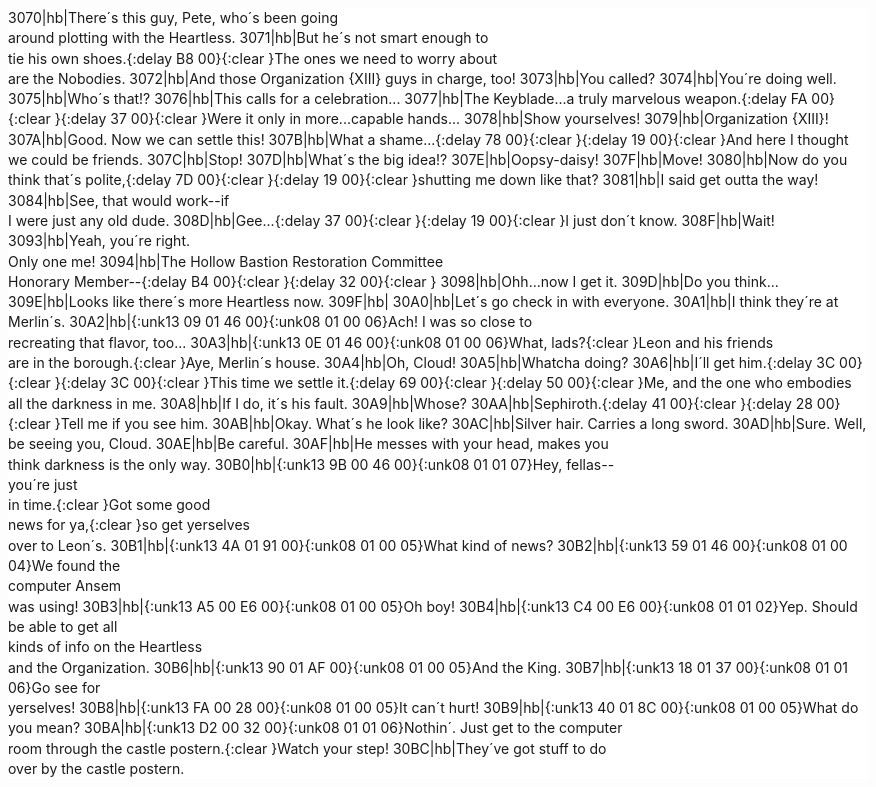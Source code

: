 3070|hb|There´s this guy, Pete, who´s been going<br/>around plotting with the Heartless.
3071|hb|But he´s not smart enough to<br/>tie his own shoes.{:delay B8 00}{:clear }The ones we need to worry about<br/>are the Nobodies.
3072|hb|And those Organization {XIII} guys in charge, too!
3073|hb|You called?
3074|hb|You´re doing well.
3075|hb|Who´s that!?
3076|hb|This calls for a celebration...
3077|hb|The Keyblade...a truly marvelous weapon.{:delay FA 00}{:clear }{:delay 37 00}{:clear }Were it only in more...capable hands...
3078|hb|Show yourselves!
3079|hb|Organization {XIII}!
307A|hb|Good. Now we can settle this!
307B|hb|What a shame...{:delay 78 00}{:clear }{:delay 19 00}{:clear }And here I thought we could be friends.
307C|hb|Stop!
307D|hb|What´s the big idea!?
307E|hb|Oopsy-daisy!
307F|hb|Move!
3080|hb|Now do you think that´s polite,{:delay 7D 00}{:clear }{:delay 19 00}{:clear }shutting me down like that?
3081|hb|I said get outta the way!
3084|hb|See, that would work--if<br/>I were just any old dude.
308D|hb|Gee...{:delay 37 00}{:clear }{:delay 19 00}{:clear }I just don´t know.
308F|hb|Wait!
3093|hb|Yeah, you´re right.<br/>Only one me!
3094|hb|The Hollow Bastion Restoration Committee<br/>Honorary Member--{:delay B4 00}{:clear }{:delay 32 00}{:clear }
3098|hb|Ohh...now I get it.
309D|hb|Do you think...
309E|hb|Looks like there´s more Heartless now.
309F|hb|
30A0|hb|Let´s go check in with everyone.
30A1|hb|I think they´re at Merlin´s.
30A2|hb|{:unk13 09 01 46 00}{:unk08 01 00 06}Ach! I was so close to<br/>recreating that flavor, too...
30A3|hb|{:unk13 0E 01 46 00}{:unk08 01 00 06}What, lads?{:clear }Leon and his friends<br/>are in the borough.{:clear }Aye, Merlin´s house.
30A4|hb|Oh, Cloud!
30A5|hb|Whatcha doing?
30A6|hb|I´ll get him.{:delay 3C 00}{:clear }{:delay 3C 00}{:clear }This time we settle it.{:delay 69 00}{:clear }{:delay 50 00}{:clear }Me, and the one who embodies<br/>all the darkness in me.
30A8|hb|If I do, it´s his fault.
30A9|hb|Whose?
30AA|hb|Sephiroth.{:delay 41 00}{:clear }{:delay 28 00}{:clear }Tell me if you see him.
30AB|hb|Okay. What´s he look like?
30AC|hb|Silver hair. Carries a long sword.
30AD|hb|Sure. Well, be seeing you, Cloud.
30AE|hb|Be careful.
30AF|hb|He messes with your head, makes you<br/>think darkness is the only way.
30B0|hb|{:unk13 9B 00 46 00}{:unk08 01 01 07}Hey, fellas--<br/>you´re just<br/>in time.{:clear }Got some good<br/>news for ya,{:clear }so get yerselves<br/>over to Leon´s.
30B1|hb|{:unk13 4A 01 91 00}{:unk08 01 00 05}What kind of news?
30B2|hb|{:unk13 59 01 46 00}{:unk08 01 00 04}We found the<br/>computer Ansem<br/>was using!
30B3|hb|{:unk13 A5 00 E6 00}{:unk08 01 00 05}Oh boy!
30B4|hb|{:unk13 C4 00 E6 00}{:unk08 01 01 02}Yep. Should be able to get all<br/>kinds of info on the Heartless<br/>and the Organization.
30B6|hb|{:unk13 90 01 AF 00}{:unk08 01 00 05}And the King.
30B7|hb|{:unk13 18 01 37 00}{:unk08 01 01 06}Go see for<br/>yerselves!
30B8|hb|{:unk13 FA 00 28 00}{:unk08 01 00 05}It can´t hurt!
30B9|hb|{:unk13 40 01 8C 00}{:unk08 01 00 05}What do you mean?
30BA|hb|{:unk13 D2 00 32 00}{:unk08 01 01 06}Nothin´. Just get to the computer<br/>room through the castle postern.{:clear }Watch your step!
30BC|hb|They´ve got stuff to do<br/>over by the castle postern.